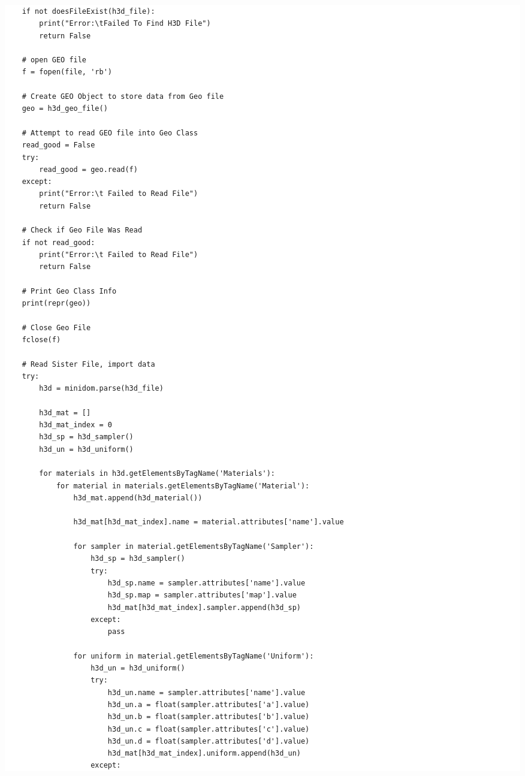 ```
    if not doesFileExist(h3d_file):
        print("Error:\tFailed To Find H3D File")
        return False

    # open GEO file
    f = fopen(file, 'rb')

    # Create GEO Object to store data from Geo file
    geo = h3d_geo_file()

    # Attempt to read GEO file into Geo Class
    read_good = False
    try:
        read_good = geo.read(f)
    except:
        print("Error:\t Failed to Read File")
        return False

    # Check if Geo File Was Read
    if not read_good:
        print("Error:\t Failed to Read File")
        return False

    # Print Geo Class Info
    print(repr(geo))

    # Close Geo File
    fclose(f)

    # Read Sister File, import data
    try:
        h3d = minidom.parse(h3d_file)

        h3d_mat = []
        h3d_mat_index = 0
        h3d_sp = h3d_sampler()
        h3d_un = h3d_uniform()

        for materials in h3d.getElementsByTagName('Materials'):
            for material in materials.getElementsByTagName('Material'):
                h3d_mat.append(h3d_material())

                h3d_mat[h3d_mat_index].name = material.attributes['name'].value

                for sampler in material.getElementsByTagName('Sampler'):
                    h3d_sp = h3d_sampler()
                    try:
                        h3d_sp.name = sampler.attributes['name'].value
                        h3d_sp.map = sampler.attributes['map'].value
                        h3d_mat[h3d_mat_index].sampler.append(h3d_sp)
                    except:
                        pass

                for uniform in material.getElementsByTagName('Uniform'):
                    h3d_un = h3d_uniform()
                    try:
                        h3d_un.name = sampler.attributes['name'].value
                        h3d_un.a = float(sampler.attributes['a'].value)
                        h3d_un.b = float(sampler.attributes['b'].value)
                        h3d_un.c = float(sampler.attributes['c'].value)
                        h3d_un.d = float(sampler.attributes['d'].value)
                        h3d_mat[h3d_mat_index].uniform.append(h3d_un)
                    except:
```